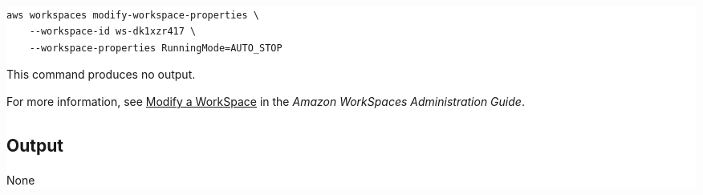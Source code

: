 ```
aws workspaces modify-workspace-properties \
    --workspace-id ws-dk1xzr417 \
    --workspace-properties RunningMode=AUTO_STOP
```

This command produces no output.

For more information, see [Modify a WorkSpace](https://docs.aws.amazon.com/workspaces/latest/adminguide/modify-workspaces.html) in the *Amazon WorkSpaces Administration Guide*.

## Output

None